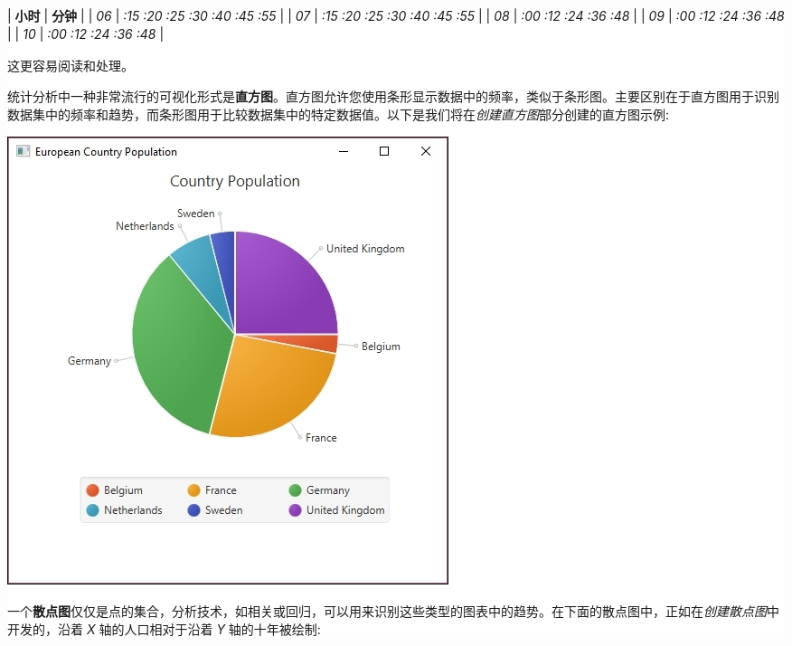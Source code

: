 | **小时** | **分钟** |
| *06* | *:15 :20 :25 :30 :40 :45 :55* |
| *07* | *:15 :20 :25 :30 :40 :45 :55* |
| *08* | *:00 :12 :24 :36 :48* |
| *09* | *:00 :12 :24 :36 :48* |
| *10* | *:00 :12 :24 :36 :48* |

这更容易阅读和处理。

统计分析中一种非常流行的可视化形式是**直方图**。直方图允许您使用条形显示数据中的频率，类似于条形图。主要区别在于直方图用于识别数据集中的频率和趋势，而条形图用于比较数据集中的特定数据值。以下是我们将在*创建直方图*部分创建的直方图示例:

![Understanding plots and graphs](img/image00283.jpeg)

一个**散点图**仅仅是点的集合，分析技术，如相关或回归，可以用来识别这些类型的图表中的趋势。在下面的散点图中，正如在*创建散点图*中开发的，沿着 *X* 轴的人口相对于沿着 *Y* 轴的十年被绘制:

